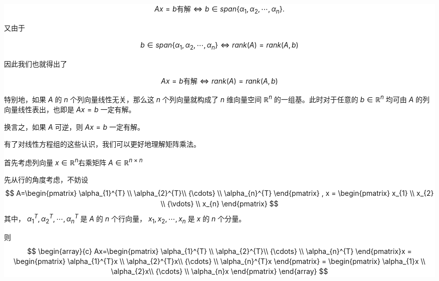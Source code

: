 $$
Ax=b \text{有解} \Leftrightarrow b\in span\{\alpha _1 ,\alpha _2 ,\cdots ,\alpha _n\}.
$$

又由于

$$
b\in span\{\alpha _1 ,\alpha _2 ,\cdots ,\alpha _n\} \Leftrightarrow rank(A)=rank(A,b)
$$

因此我们也就得出了

$$
Ax=b \text{有解} \Leftrightarrow rank(A)=rank(A,b)
$$

特别地，如果 $A$ 的 $n$ 个列向量线性无关，那么这 $n$ 个列向量就构成了 $n$ 维向量空间 $\mathbb{R}^{n}$ 的一组基。此时对于任意的 $b\in \mathbb{R}^{n}$ 均可由 $A$ 的列向量线性表出，也即是 $Ax=b$ 一定有解。

换言之，如果 $A$ 可逆，则 $Ax=b$ 一定有解。

有了对线性方程组的这些认识，我们可以更好地理解矩阵乘法。

首先考虑列向量 $x\in \mathbb{R}^{n}$右乘矩阵 $A\in \mathbb{R}^{n\times n}$

先从行的角度考虑，不妨设
$$
A=\begin{pmatrix}
\alpha_{1}^{T} \\
\alpha_{2}^{T}\\ 
{\cdots} \\
\alpha_{n}^{T}
\end{pmatrix} ,
x = \begin{pmatrix}
x_{1}  \\
x_{2}  \\
{\vdots} \\
x_{n}
\end{pmatrix}
$$
其中， $\alpha_{1}^{T},\alpha_{2}^{T} ,\cdots , \alpha_{n}^{T}$ 是 $A$ 的 $n$ 个行向量， $x_1,x_2,\cdots ,x_n$ 是 $x$ 的 $n$ 个分量。

则
$$
\begin{array}{c}
Ax=\begin{pmatrix}
\alpha_{1}^{T} \\
\alpha_{2}^{T}\\ 
{\cdots} \\
\alpha_{n}^{T}
\end{pmatrix}x =
\begin{pmatrix}
\alpha_{1}^{T}x \\
\alpha_{2}^{T}x\\ 
{\cdots} \\
\alpha_{n}^{T}x
\end{pmatrix} =
\begin{pmatrix}
\alpha_{1}x \\
\alpha_{2}x\\ 
{\cdots} \\
\alpha_{n}x
\end{pmatrix}
\end{array}
$$
